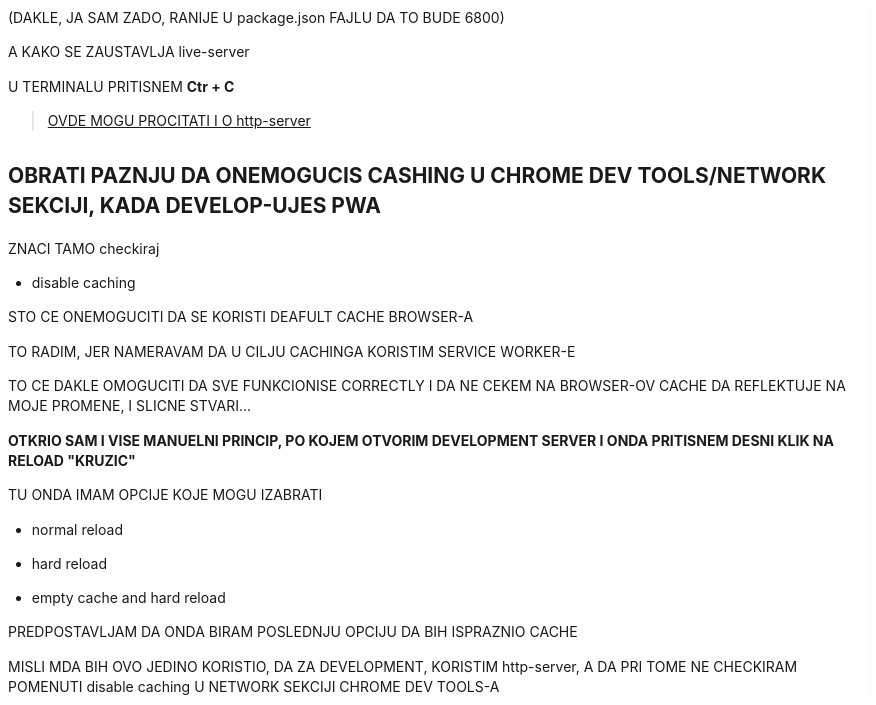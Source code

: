 (DAKLE, JA SAM ZADO, RANIJE U package.json FAJLU DA TO BUDE 6800)

A KAKO SE ZAUSTAVLJA live-server

U TERMINALU PRITISNEM **Ctr + C**

> [OVDE MOGU PROCITATI I O http-server](https://www.npmjs.com/package/http-server)

## OBRATI PAZNJU DA ONEMOGUCIS CASHING U CHROME DEV TOOLS/NETWORK SEKCIJI, KADA DEVELOP-UJES PWA

ZNACI TAMO checkiraj

- disable caching

STO CE ONEMOGUCITI DA SE KORISTI DEAFULT CACHE BROWSER-A

TO RADIM, JER NAMERAVAM DA U CILJU CACHINGA KORISTIM SERVICE WORKER-E

TO CE DAKLE OMOGUCITI DA SVE FUNKCIONISE CORRECTLY I DA NE CEKEM NA BROWSER-OV CACHE DA REFLEKTUJE NA MOJE PROMENE, I SLICNE STVARI...

**OTKRIO SAM I VISE MANUELNI PRINCIP, PO KOJEM OTVORIM DEVELOPMENT SERVER I ONDA PRITISNEM DESNI KLIK NA RELOAD "KRUZIC"**

TU ONDA IMAM OPCIJE KOJE MOGU IZABRATI

- normal reload

- hard reload

- empty cache and hard reload

PREDPOSTAVLJAM DA ONDA BIRAM POSLEDNJU OPCIJU DA BIH ISPRAZNIO CACHE

MISLI MDA BIH OVO JEDINO KORISTIO, DA ZA DEVELOPMENT, KORISTIM http-server, A DA PRI TOME NE CHECKIRAM POMENUTI disable caching U NETWORK SEKCIJI CHROME DEV TOOLS-A
